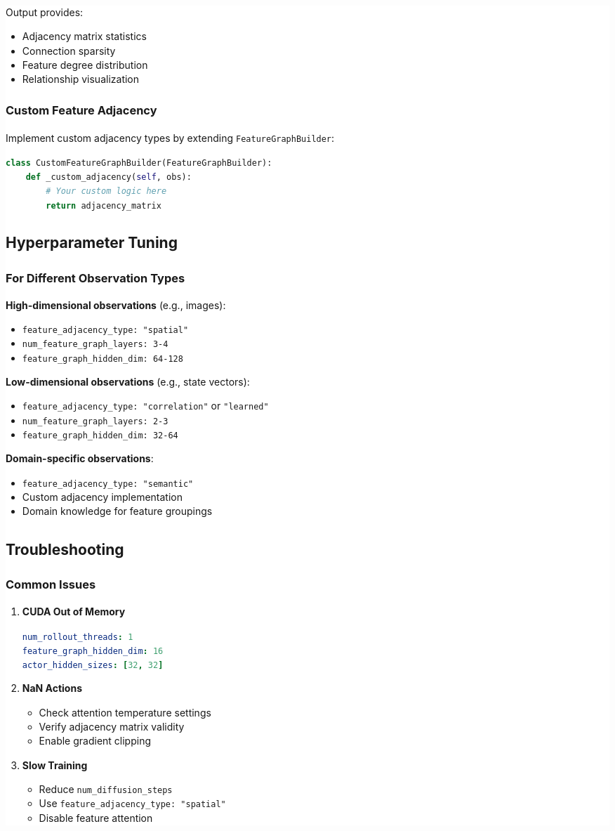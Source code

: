 Output provides:
- Adjacency matrix statistics
- Connection sparsity
- Feature degree distribution
- Relationship visualization

### Custom Feature Adjacency

Implement custom adjacency types by extending `FeatureGraphBuilder`:

```python
class CustomFeatureGraphBuilder(FeatureGraphBuilder):
    def _custom_adjacency(self, obs):
        # Your custom logic here
        return adjacency_matrix
```

## Hyperparameter Tuning

### For Different Observation Types

**High-dimensional observations** (e.g., images):
- `feature_adjacency_type: "spatial"`
- `num_feature_graph_layers: 3-4`
- `feature_graph_hidden_dim: 64-128`

**Low-dimensional observations** (e.g., state vectors):
- `feature_adjacency_type: "correlation"` or `"learned"`
- `num_feature_graph_layers: 2-3`
- `feature_graph_hidden_dim: 32-64`

**Domain-specific observations**:
- `feature_adjacency_type: "semantic"`
- Custom adjacency implementation
- Domain knowledge for feature groupings

## Troubleshooting

### Common Issues

1. **CUDA Out of Memory**
   ```yaml
   num_rollout_threads: 1
   feature_graph_hidden_dim: 16
   actor_hidden_sizes: [32, 32]
   ```

2. **NaN Actions**
   - Check attention temperature settings
   - Verify adjacency matrix validity
   - Enable gradient clipping

3. **Slow Training**
   - Reduce `num_diffusion_steps`
   - Use `feature_adjacency_type: "spatial"`
   - Disable feature attention
